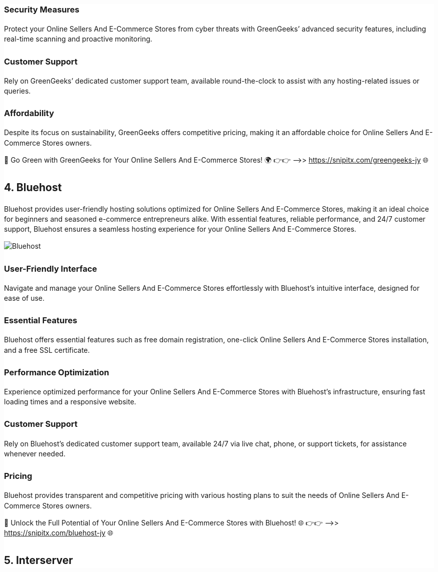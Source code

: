 ### Security Measures
Protect your Online Sellers And E-Commerce Stores from cyber threats with GreenGeeks’ advanced security features, including real-time scanning and proactive monitoring.

### Customer Support
Rely on GreenGeeks’ dedicated customer support team, available round-the-clock to assist with any hosting-related issues or queries.

### Affordability
Despite its focus on sustainability, GreenGeeks offers competitive pricing, making it an affordable choice for Online Sellers And E-Commerce Stores owners.

🌿 Go Green with GreenGeeks for Your Online Sellers And E-Commerce Stores! 🌍
👉👉 -->> https://snipitx.com/greengeeks-jy 🌐

## 4. Bluehost

Bluehost provides user-friendly hosting solutions optimized for Online Sellers And E-Commerce Stores, making it an ideal choice for beginners and seasoned e-commerce entrepreneurs alike. With essential features, reliable performance, and 24/7 customer support, Bluehost ensures a seamless hosting experience for your Online Sellers And E-Commerce Stores.

![Bluehost](https://i.imgur.com/PasFF9E.jpeg "Bluehost Hosting")

### User-Friendly Interface
Navigate and manage your Online Sellers And E-Commerce Stores effortlessly with Bluehost’s intuitive interface, designed for ease of use.

### Essential Features
Bluehost offers essential features such as free domain registration, one-click Online Sellers And E-Commerce Stores installation, and a free SSL certificate.

### Performance Optimization
Experience optimized performance for your Online Sellers And E-Commerce Stores with Bluehost’s infrastructure, ensuring fast loading times and a responsive website.

### Customer Support
Rely on Bluehost’s dedicated customer support team, available 24/7 via live chat, phone, or support tickets, for assistance whenever needed.

### Pricing
Bluehost provides transparent and competitive pricing with various hosting plans to suit the needs of Online Sellers And E-Commerce Stores owners.

🚀 Unlock the Full Potential of Your Online Sellers And E-Commerce Stores with Bluehost! 🌐
👉👉 -->> https://snipitx.com/bluehost-jy 🌐

## 5. Interserver
